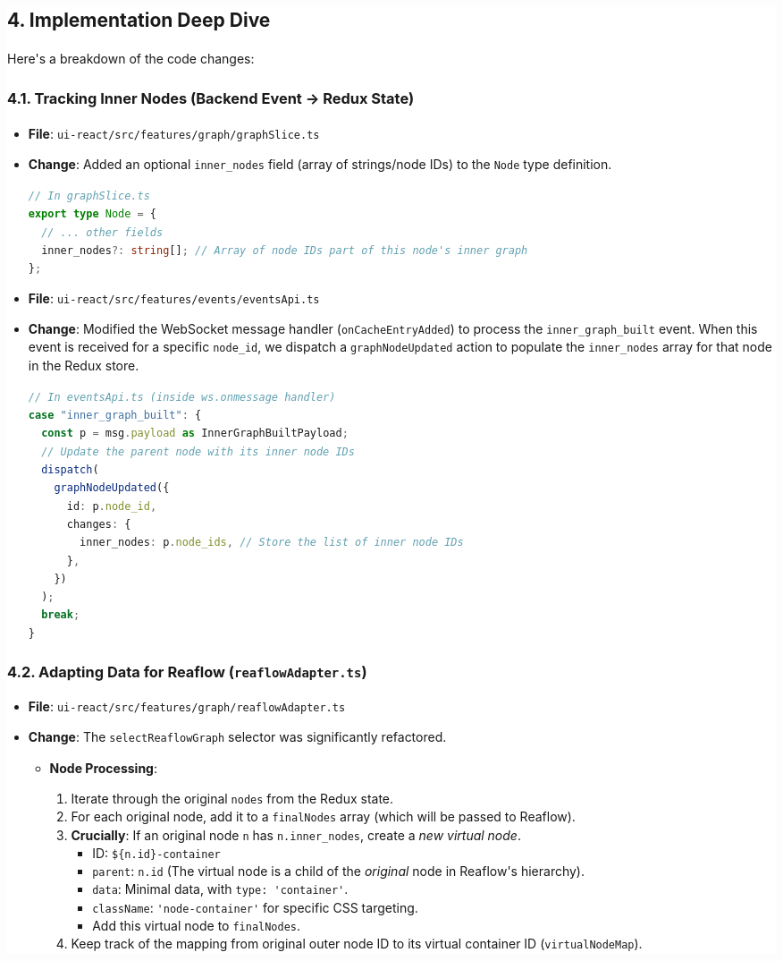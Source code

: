 ## 4. Implementation Deep Dive

Here's a breakdown of the code changes:

### 4.1. Tracking Inner Nodes (Backend Event -> Redux State)

- **File**: `ui-react/src/features/graph/graphSlice.ts`
- **Change**: Added an optional `inner_nodes` field (array of strings/node IDs) to the `Node` type definition.

  ```typescript
  // In graphSlice.ts
  export type Node = {
    // ... other fields
    inner_nodes?: string[]; // Array of node IDs part of this node's inner graph
  };
  ```

- **File**: `ui-react/src/features/events/eventsApi.ts`
- **Change**: Modified the WebSocket message handler (`onCacheEntryAdded`) to process the `inner_graph_built` event. When this event is received for a specific `node_id`, we dispatch a `graphNodeUpdated` action to populate the `inner_nodes` array for that node in the Redux store.

  ```typescript
  // In eventsApi.ts (inside ws.onmessage handler)
  case "inner_graph_built": {
    const p = msg.payload as InnerGraphBuiltPayload;
    // Update the parent node with its inner node IDs
    dispatch(
      graphNodeUpdated({
        id: p.node_id,
        changes: {
          inner_nodes: p.node_ids, // Store the list of inner node IDs
        },
      })
    );
    break;
  }
  ```

### 4.2. Adapting Data for Reaflow (`reaflowAdapter.ts`)

- **File**: `ui-react/src/features/graph/reaflowAdapter.ts`
- **Change**: The `selectReaflowGraph` selector was significantly refactored.

  - **Node Processing**:

    1.  Iterate through the original `nodes` from the Redux state.
    2.  For each original node, add it to a `finalNodes` array (which will be passed to Reaflow).
    3.  **Crucially**: If an original node `n` has `n.inner_nodes`, create a _new virtual node_.
        - ID: `${n.id}-container`
        - `parent`: `n.id` (The virtual node is a child of the _original_ node in Reaflow's hierarchy).
        - `data`: Minimal data, with `type: 'container'`.
        - `className`: `'node-container'` for specific CSS targeting.
        - Add this virtual node to `finalNodes`.
    4.  Keep track of the mapping from original outer node ID to its virtual container ID (`virtualNodeMap`).
